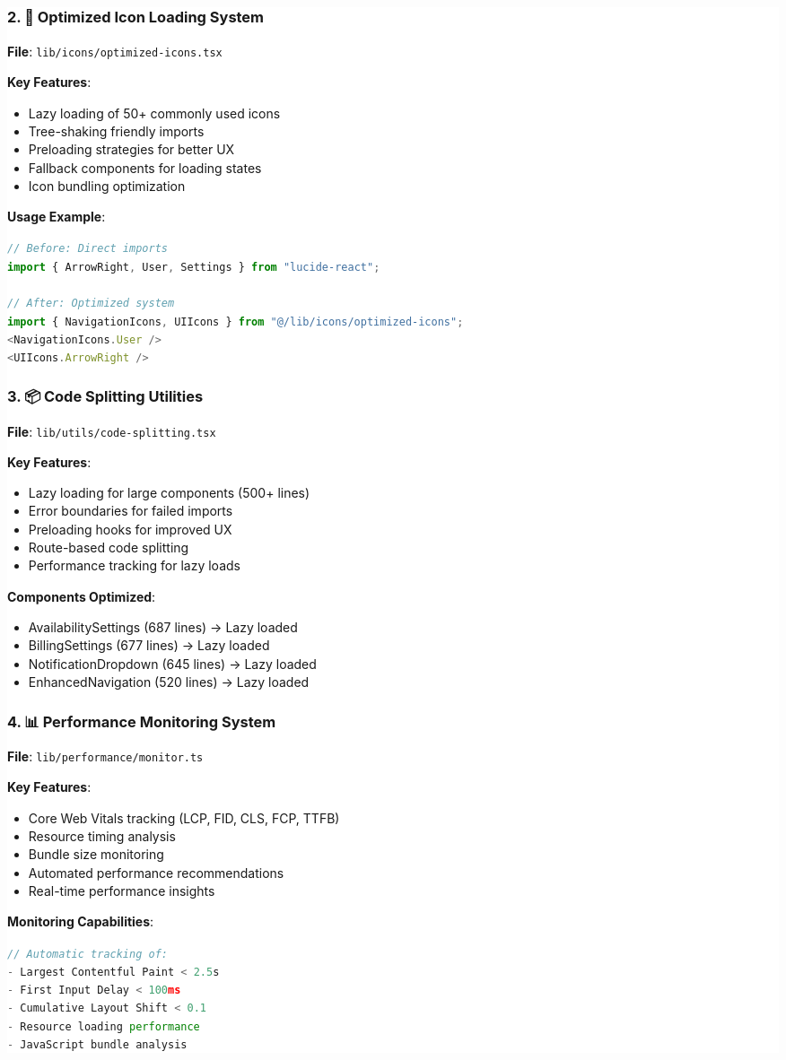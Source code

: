 ### 2. 🎨 Optimized Icon Loading System
**File**: `lib/icons/optimized-icons.tsx`

**Key Features**:
- Lazy loading of 50+ commonly used icons
- Tree-shaking friendly imports
- Preloading strategies for better UX
- Fallback components for loading states
- Icon bundling optimization

**Usage Example**:
```typescript
// Before: Direct imports
import { ArrowRight, User, Settings } from "lucide-react";

// After: Optimized system
import { NavigationIcons, UIIcons } from "@/lib/icons/optimized-icons";
<NavigationIcons.User />
<UIIcons.ArrowRight />
```

### 3. 📦 Code Splitting Utilities
**File**: `lib/utils/code-splitting.tsx`

**Key Features**:
- Lazy loading for large components (500+ lines)
- Error boundaries for failed imports
- Preloading hooks for improved UX
- Route-based code splitting
- Performance tracking for lazy loads

**Components Optimized**:
- AvailabilitySettings (687 lines) → Lazy loaded
- BillingSettings (677 lines) → Lazy loaded
- NotificationDropdown (645 lines) → Lazy loaded
- EnhancedNavigation (520 lines) → Lazy loaded

### 4. 📊 Performance Monitoring System
**File**: `lib/performance/monitor.ts`

**Key Features**:
- Core Web Vitals tracking (LCP, FID, CLS, FCP, TTFB)
- Resource timing analysis
- Bundle size monitoring
- Automated performance recommendations
- Real-time performance insights

**Monitoring Capabilities**:
```typescript
// Automatic tracking of:
- Largest Contentful Paint < 2.5s
- First Input Delay < 100ms
- Cumulative Layout Shift < 0.1
- Resource loading performance
- JavaScript bundle analysis
```
